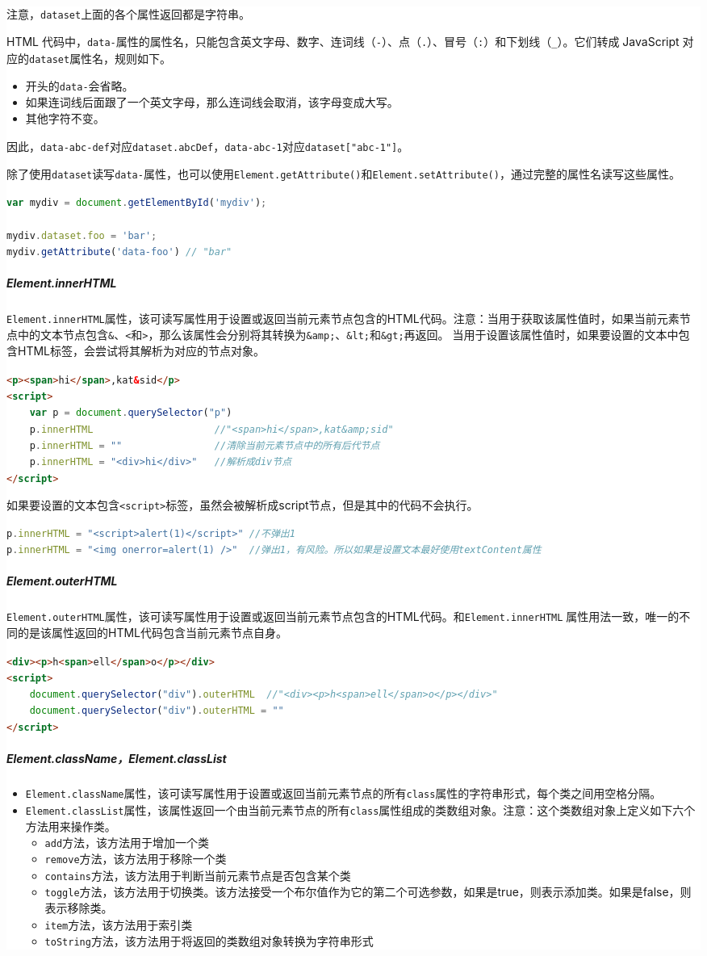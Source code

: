 注意，`dataset`上面的各个属性返回都是字符串。

HTML 代码中，`data-`属性的属性名，只能包含英文字母、数字、连词线（`-`）、点（`.`）、冒号（`:`）和下划线（`_`）。它们转成 JavaScript 对应的`dataset`属性名，规则如下。

- 开头的`data-`会省略。
- 如果连词线后面跟了一个英文字母，那么连词线会取消，该字母变成大写。
- 其他字符不变。

因此，`data-abc-def`对应`dataset.abcDef`，`data-abc-1`对应`dataset["abc-1"]`。

除了使用`dataset`读写`data-`属性，也可以使用`Element.getAttribute()`和`Element.setAttribute()`，通过完整的属性名读写这些属性。

```js
var mydiv = document.getElementById('mydiv');

mydiv.dataset.foo = 'bar';
mydiv.getAttribute('data-foo') // "bar"
```

##### Element.innerHTML

`Element.innerHTML`属性，该可读写属性用于设置或返回当前元素节点包含的HTML代码。注意：当用于获取该属性值时，如果当前元素节点中的文本节点包含`&`、`<`和`>`，那么该属性会分别将其转换为`&amp;`、`&lt;`和`&gt;`再返回。 当用于设置该属性值时，如果要设置的文本中包含HTML标签，会尝试将其解析为对应的节点对象。

```html
<p><span>hi</span>,kat&sid</p>
<script>
  	var p = document.querySelector("p")
	p.innerHTML						//"<span>hi</span>,kat&amp;sid"
  	p.innerHTML = ""				//清除当前元素节点中的所有后代节点
  	p.innerHTML = "<div>hi</div>"	//解析成div节点
</script>
```

如果要设置的文本包含`<script>`标签，虽然会被解析成script节点，但是其中的代码不会执行。

```javascript
p.innerHTML = "<script>alert(1)</script>" //不弹出1
p.innerHTML = "<img onerror=alert(1) />"  //弹出1，有风险。所以如果是设置文本最好使用textContent属性
```

##### Element.outerHTML

`Element.outerHTML`属性，该可读写属性用于设置或返回当前元素节点包含的HTML代码。和`Element.innerHTML` 属性用法一致，唯一的不同的是该属性返回的HTML代码包含当前元素节点自身。

```html
<div><p>h<span>ell</span>o</p></div>
<script>
	document.querySelector("div").outerHTML	 //"<div><p>h<span>ell</span>o</p></div>"
  	document.querySelector("div").outerHTML	= ""
</script>
```

##### Element.className，Element.classList

* `Element.className`属性，该可读写属性用于设置或返回当前元素节点的所有`class`属性的字符串形式，每个类之间用空格分隔。
* `Element.classList`属性，该属性返回一个由当前元素节点的所有`class`属性组成的类数组对象。注意：这个类数组对象上定义如下六个方法用来操作类。
  * `add`方法，该方法用于增加一个类
  * `remove`方法，该方法用于移除一个类
  * `contains`方法，该方法用于判断当前元素节点是否包含某个类
  * `toggle`方法，该方法用于切换类。该方法接受一个布尔值作为它的第二个可选参数，如果是true，则表示添加类。如果是false，则表示移除类。
  * `item`方法，该方法用于索引类
  * `toString`方法，该方法用于将返回的类数组对象转换为字符串形式 
